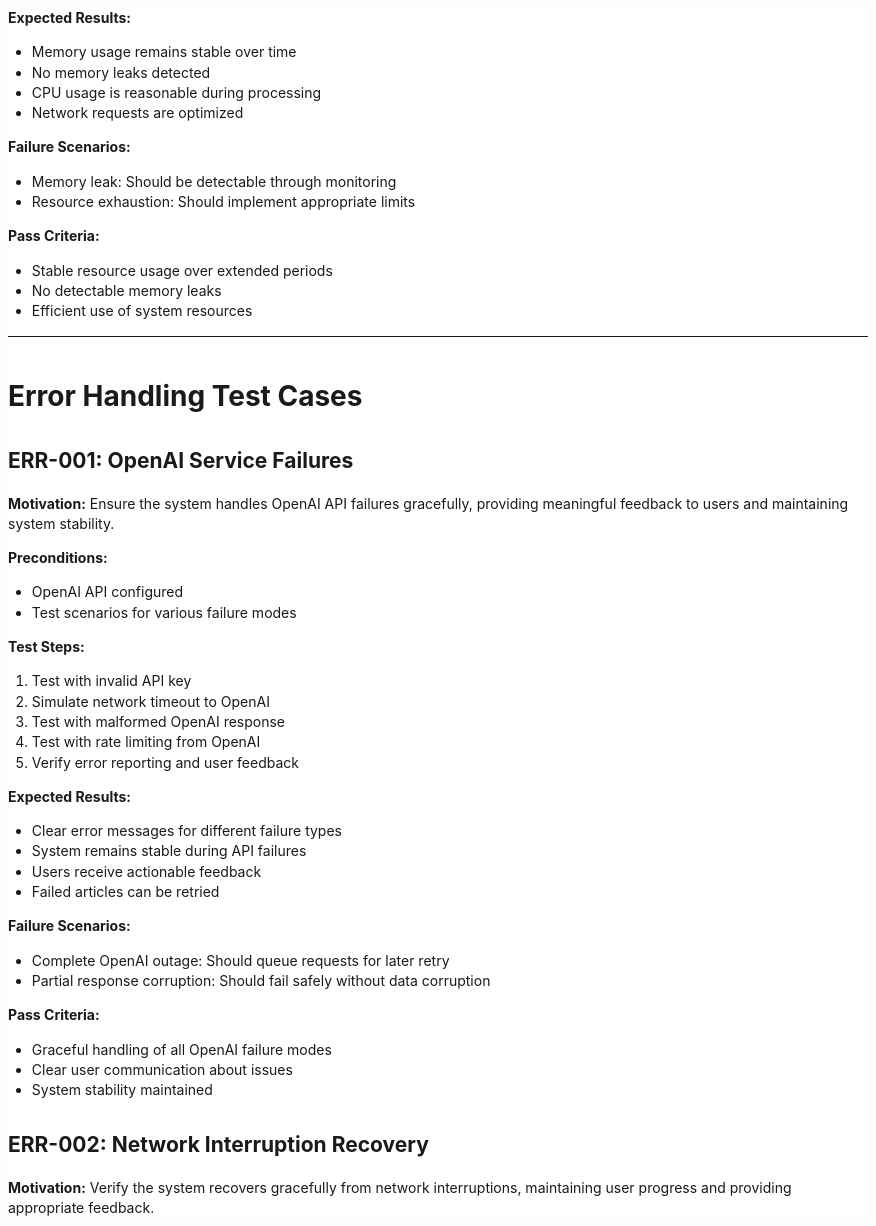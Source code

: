 **Expected Results:**
- Memory usage remains stable over time
- No memory leaks detected
- CPU usage is reasonable during processing
- Network requests are optimized

**Failure Scenarios:**
- Memory leak: Should be detectable through monitoring
- Resource exhaustion: Should implement appropriate limits

**Pass Criteria:**
- Stable resource usage over extended periods
- No detectable memory leaks
- Efficient use of system resources

---

# Error Handling Test Cases

## ERR-001: OpenAI Service Failures

**Motivation:** Ensure the system handles OpenAI API failures gracefully, providing meaningful feedback to users and maintaining system stability.

**Preconditions:**
- OpenAI API configured
- Test scenarios for various failure modes

**Test Steps:**
1. Test with invalid API key
2. Simulate network timeout to OpenAI
3. Test with malformed OpenAI response
4. Test with rate limiting from OpenAI
5. Verify error reporting and user feedback

**Expected Results:**
- Clear error messages for different failure types
- System remains stable during API failures
- Users receive actionable feedback
- Failed articles can be retried

**Failure Scenarios:**
- Complete OpenAI outage: Should queue requests for later retry
- Partial response corruption: Should fail safely without data corruption

**Pass Criteria:**
- Graceful handling of all OpenAI failure modes
- Clear user communication about issues
- System stability maintained

## ERR-002: Network Interruption Recovery

**Motivation:** Verify the system recovers gracefully from network interruptions, maintaining user progress and providing appropriate feedback.
